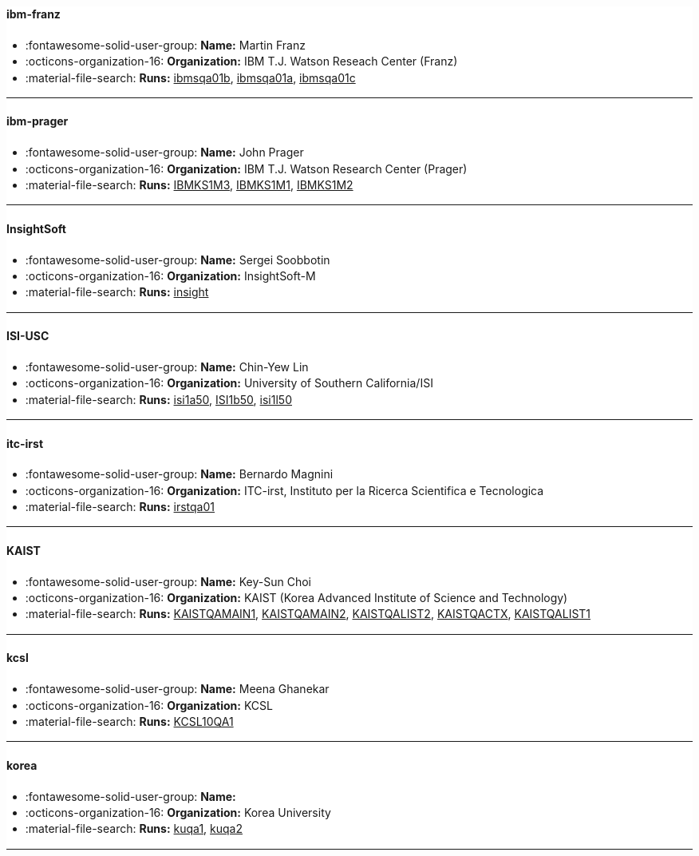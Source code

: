 #### ibm-franz 
 - :fontawesome-solid-user-group: **Name:** Martin Franz 
 - :octicons-organization-16: **Organization:** IBM T.J. Watson Reseach Center (Franz) 
 - :material-file-search: **Runs:** [ibmsqa01b](./runs.md#ibmsqa01b), [ibmsqa01a](./runs.md#ibmsqa01a), [ibmsqa01c](./runs.md#ibmsqa01c) 

---
#### ibm-prager 
 - :fontawesome-solid-user-group: **Name:** John Prager 
 - :octicons-organization-16: **Organization:** IBM T.J. Watson Research Center (Prager) 
 - :material-file-search: **Runs:** [IBMKS1M3](./runs.md#ibmks1m3), [IBMKS1M1](./runs.md#ibmks1m1), [IBMKS1M2](./runs.md#ibmks1m2) 

---
#### InsightSoft 
 - :fontawesome-solid-user-group: **Name:** Sergei Soobbotin 
 - :octicons-organization-16: **Organization:** InsightSoft-M 
 - :material-file-search: **Runs:** [insight](./runs.md#insight) 

---
#### ISI-USC 
 - :fontawesome-solid-user-group: **Name:** Chin-Yew Lin 
 - :octicons-organization-16: **Organization:** University of Southern California/ISI 
 - :material-file-search: **Runs:** [isi1a50](./runs.md#isi1a50), [ISI1b50](./runs.md#isi1b50), [isi1l50](./runs.md#isi1l50) 

---
#### itc-irst 
 - :fontawesome-solid-user-group: **Name:** Bernardo Magnini 
 - :octicons-organization-16: **Organization:** ITC-irst, Instituto per la Ricerca Scientifica e Tecnologica 
 - :material-file-search: **Runs:** [irstqa01](./runs.md#irstqa01) 

---
#### KAIST 
 - :fontawesome-solid-user-group: **Name:** Key-Sun Choi 
 - :octicons-organization-16: **Organization:** KAIST (Korea Advanced Institute of Science and Technology) 
 - :material-file-search: **Runs:** [KAISTQAMAIN1](./runs.md#kaistqamain1), [KAISTQAMAIN2](./runs.md#kaistqamain2), [KAISTQALIST2](./runs.md#kaistqalist2), [KAISTQACTX](./runs.md#kaistqactx), [KAISTQALIST1](./runs.md#kaistqalist1) 

---
#### kcsl 
 - :fontawesome-solid-user-group: **Name:** Meena Ghanekar 
 - :octicons-organization-16: **Organization:** KCSL 
 - :material-file-search: **Runs:** [KCSL10QA1](./runs.md#kcsl10qa1) 

---
#### korea 
 - :fontawesome-solid-user-group: **Name:**  
 - :octicons-organization-16: **Organization:** Korea University 
 - :material-file-search: **Runs:** [kuqa1](./runs.md#kuqa1), [kuqa2](./runs.md#kuqa2) 

---